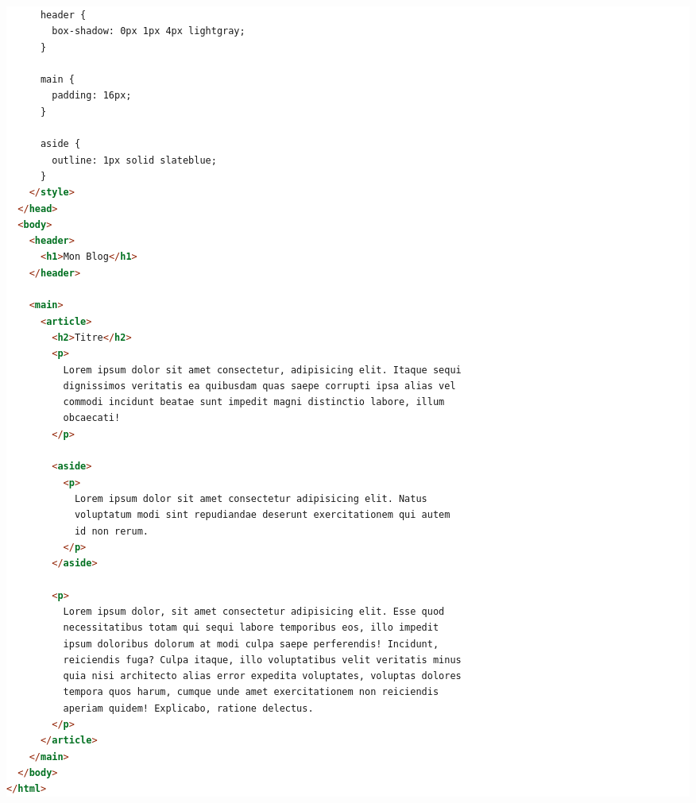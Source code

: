 ```html
      header {
        box-shadow: 0px 1px 4px lightgray;
      }

      main {
        padding: 16px;
      }

      aside {
        outline: 1px solid slateblue;
      }
    </style>
  </head>
  <body>
    <header>
      <h1>Mon Blog</h1>
    </header>

    <main>
      <article>
        <h2>Titre</h2>
        <p>
          Lorem ipsum dolor sit amet consectetur, adipisicing elit. Itaque sequi
          dignissimos veritatis ea quibusdam quas saepe corrupti ipsa alias vel
          commodi incidunt beatae sunt impedit magni distinctio labore, illum
          obcaecati!
        </p>

        <aside>
          <p>
            Lorem ipsum dolor sit amet consectetur adipisicing elit. Natus
            voluptatum modi sint repudiandae deserunt exercitationem qui autem
            id non rerum.
          </p>
        </aside>

        <p>
          Lorem ipsum dolor, sit amet consectetur adipisicing elit. Esse quod
          necessitatibus totam qui sequi labore temporibus eos, illo impedit
          ipsum doloribus dolorum at modi culpa saepe perferendis! Incidunt,
          reiciendis fuga? Culpa itaque, illo voluptatibus velit veritatis minus
          quia nisi architecto alias error expedita voluptates, voluptas dolores
          tempora quos harum, cumque unde amet exercitationem non reiciendis
          aperiam quidem! Explicabo, ratione delectus.
        </p>
      </article>
    </main>
  </body>
</html>
```
